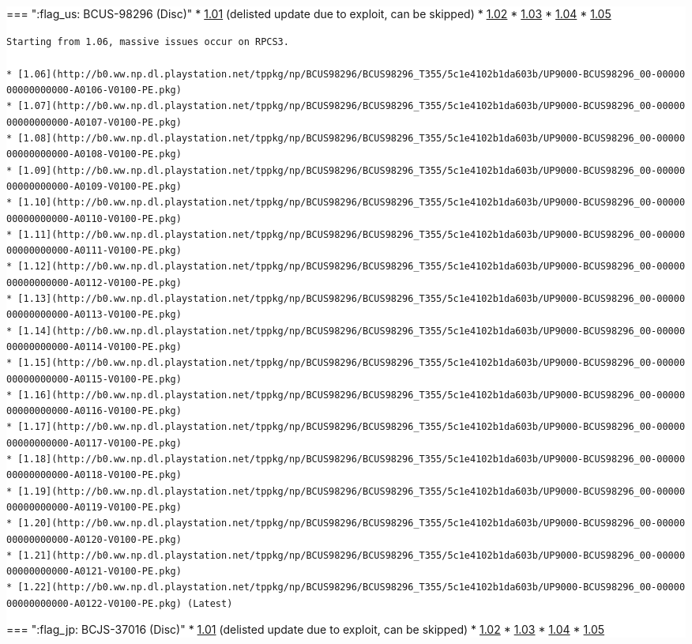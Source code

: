 === ":flag_us: BCUS-98296 (Disc)"
    * [1.01](http://b0.ww.np.dl.playstation.net/tppkg/np/BCUS98296/BCUS98296_T27/b1a77102f714cda3/UP9000-BCUS98296_00-0000000000000000-A0101-V0100-PE.pkg) (delisted update due to exploit, can be skipped)
    * [1.02](http://b0.ww.np.dl.playstation.net/tppkg/np/BCUS98296/BCUS98296_T355/5c1e4102b1da603b/UP9000-BCUS98296_00-0000000000000000-A0102-V0101-PE.pkg)
    * [1.03](http://b0.ww.np.dl.playstation.net/tppkg/np/BCUS98296/BCUS98296_T355/5c1e4102b1da603b/UP9000-BCUS98296_00-0000000000000000-A0103-V0100-PE.pkg)
    * [1.04](http://b0.ww.np.dl.playstation.net/tppkg/np/BCUS98296/BCUS98296_T355/5c1e4102b1da603b/UP9000-BCUS98296_00-0000000000000000-A0104-V0100-PE.pkg)
    * [1.05](http://b0.ww.np.dl.playstation.net/tppkg/np/BCUS98296/BCUS98296_T355/5c1e4102b1da603b/UP9000-BCUS98296_00-0000000000000000-A0105-V0100-PE.pkg)

    Starting from 1.06, massive issues occur on RPCS3.
    
    * [1.06](http://b0.ww.np.dl.playstation.net/tppkg/np/BCUS98296/BCUS98296_T355/5c1e4102b1da603b/UP9000-BCUS98296_00-0000000000000000-A0106-V0100-PE.pkg)
    * [1.07](http://b0.ww.np.dl.playstation.net/tppkg/np/BCUS98296/BCUS98296_T355/5c1e4102b1da603b/UP9000-BCUS98296_00-0000000000000000-A0107-V0100-PE.pkg)
    * [1.08](http://b0.ww.np.dl.playstation.net/tppkg/np/BCUS98296/BCUS98296_T355/5c1e4102b1da603b/UP9000-BCUS98296_00-0000000000000000-A0108-V0100-PE.pkg)
    * [1.09](http://b0.ww.np.dl.playstation.net/tppkg/np/BCUS98296/BCUS98296_T355/5c1e4102b1da603b/UP9000-BCUS98296_00-0000000000000000-A0109-V0100-PE.pkg)
    * [1.10](http://b0.ww.np.dl.playstation.net/tppkg/np/BCUS98296/BCUS98296_T355/5c1e4102b1da603b/UP9000-BCUS98296_00-0000000000000000-A0110-V0100-PE.pkg)
    * [1.11](http://b0.ww.np.dl.playstation.net/tppkg/np/BCUS98296/BCUS98296_T355/5c1e4102b1da603b/UP9000-BCUS98296_00-0000000000000000-A0111-V0100-PE.pkg)
    * [1.12](http://b0.ww.np.dl.playstation.net/tppkg/np/BCUS98296/BCUS98296_T355/5c1e4102b1da603b/UP9000-BCUS98296_00-0000000000000000-A0112-V0100-PE.pkg)
    * [1.13](http://b0.ww.np.dl.playstation.net/tppkg/np/BCUS98296/BCUS98296_T355/5c1e4102b1da603b/UP9000-BCUS98296_00-0000000000000000-A0113-V0100-PE.pkg)
    * [1.14](http://b0.ww.np.dl.playstation.net/tppkg/np/BCUS98296/BCUS98296_T355/5c1e4102b1da603b/UP9000-BCUS98296_00-0000000000000000-A0114-V0100-PE.pkg)
    * [1.15](http://b0.ww.np.dl.playstation.net/tppkg/np/BCUS98296/BCUS98296_T355/5c1e4102b1da603b/UP9000-BCUS98296_00-0000000000000000-A0115-V0100-PE.pkg)
    * [1.16](http://b0.ww.np.dl.playstation.net/tppkg/np/BCUS98296/BCUS98296_T355/5c1e4102b1da603b/UP9000-BCUS98296_00-0000000000000000-A0116-V0100-PE.pkg)
    * [1.17](http://b0.ww.np.dl.playstation.net/tppkg/np/BCUS98296/BCUS98296_T355/5c1e4102b1da603b/UP9000-BCUS98296_00-0000000000000000-A0117-V0100-PE.pkg)
    * [1.18](http://b0.ww.np.dl.playstation.net/tppkg/np/BCUS98296/BCUS98296_T355/5c1e4102b1da603b/UP9000-BCUS98296_00-0000000000000000-A0118-V0100-PE.pkg)
    * [1.19](http://b0.ww.np.dl.playstation.net/tppkg/np/BCUS98296/BCUS98296_T355/5c1e4102b1da603b/UP9000-BCUS98296_00-0000000000000000-A0119-V0100-PE.pkg)
    * [1.20](http://b0.ww.np.dl.playstation.net/tppkg/np/BCUS98296/BCUS98296_T355/5c1e4102b1da603b/UP9000-BCUS98296_00-0000000000000000-A0120-V0100-PE.pkg)
    * [1.21](http://b0.ww.np.dl.playstation.net/tppkg/np/BCUS98296/BCUS98296_T355/5c1e4102b1da603b/UP9000-BCUS98296_00-0000000000000000-A0121-V0100-PE.pkg)
    * [1.22](http://b0.ww.np.dl.playstation.net/tppkg/np/BCUS98296/BCUS98296_T355/5c1e4102b1da603b/UP9000-BCUS98296_00-0000000000000000-A0122-V0100-PE.pkg) (Latest)

=== ":flag_jp: BCJS-37016 (Disc)"
    * [1.01](http://b0.ww.np.dl.playstation.net/tppkg/np/BCJS37016/BCJS37016_T27/b4af367fc20472f7/JP9001-BCJS37016_00-0000000000000000-A0101-V0101-PE.pkg) (delisted update due to exploit, can be skipped)
    * [1.02](http://b0.ww.np.dl.playstation.net/tppkg/np/BCJS37016/BCJS37016_T367/817e2fe0cbe9291c/JP9001-BCJS37016_00-0000000000000000-A0102-V0101-PE.pkg)
    * [1.03](http://b0.ww.np.dl.playstation.net/tppkg/np/BCJS37016/BCJS37016_T367/817e2fe0cbe9291c/JP9001-BCJS37016_00-0000000000000000-A0103-V0100-PE.pkg)
    * [1.04](http://b0.ww.np.dl.playstation.net/tppkg/np/BCJS37016/BCJS37016_T367/817e2fe0cbe9291c/JP9001-BCJS37016_00-0000000000000000-A0104-V0100-PE.pkg)
    * [1.05](http://b0.ww.np.dl.playstation.net/tppkg/np/BCJS37016/BCJS37016_T367/817e2fe0cbe9291c/JP9001-BCJS37016_00-0000000000000000-A0105-V0100-PE.pkg)

